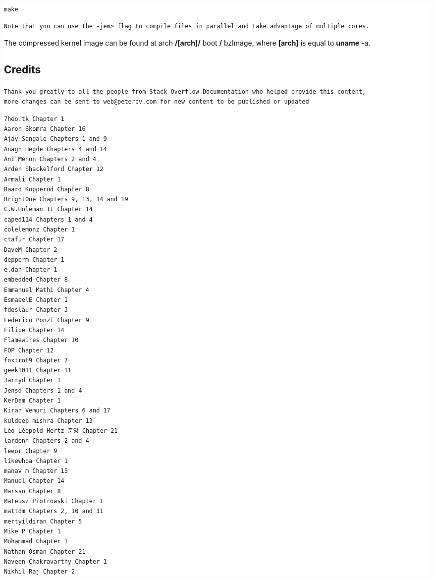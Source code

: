 ```
make
```
```
Note that you can use the -jem> flag to compile files in parallel and take advantage of multiple cores.
```
The compressed kernel image can be found at arch **/[arch]/** boot **/** bzImage, where **[arch]** is equal to **uname** -a.


## Credits

```
Thank you greatly to all the people from Stack Overflow Documentation who helped provide this content,
more changes can be sent to web@petercv.com for new content to be published or updated
```
```
7heo.tk Chapter 1
Aaron Skomra Chapter 16
Ajay Sangale Chapters 1 and 9
Anagh Hegde Chapters 4 and 14
Ani Menon Chapters 2 and 4
Arden Shackelford Chapter 12
Armali Chapter 1
Baard Kopperud Chapter 8
BrightOne Chapters 9, 13, 14 and 19
C.W.Holeman II Chapter 14
caped114 Chapters 1 and 4
colelemonz Chapter 1
ctafur Chapter 17
DaveM Chapter 2
depperm Chapter 1
e.dan Chapter 1
embedded Chapter 8
Emmanuel Mathi Chapter 4
EsmaeelE Chapter 1
fdeslaur Chapter 3
Federico Ponzi Chapter 9
Filipe Chapter 14
Flamewires Chapter 10
FOP Chapter 12
foxtrot9 Chapter 7
geek1011 Chapter 11
Jarryd Chapter 1
Jensd Chapters 1 and 4
KerDam Chapter 1
Kiran Vemuri Chapters 6 and 17
kuldeep mishra Chapter 13
Léo Léopold Hertz 준영 Chapter 21
lardenn Chapters 2 and 4
leeor Chapter 9
likewhoa Chapter 1
manav m Chapter 15
Manuel Chapter 14
Marsso Chapter 8
Mateusz Piotrowski Chapter 1
mattdm Chapters 2, 10 and 11
mertyildiran Chapter 5
Mike P Chapter 1
Mohammad Chapter 1
Nathan Osman Chapter 21
Naveen Chakravarthy Chapter 1
Nikhil Raj Chapter 2
```